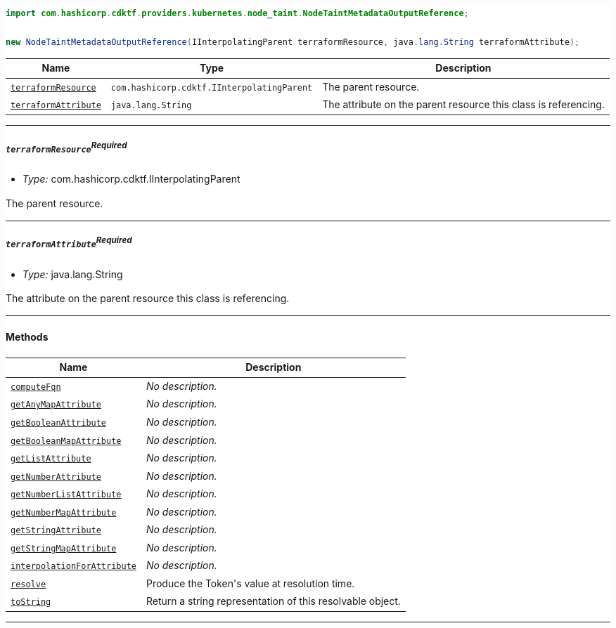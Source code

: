 ```java
import com.hashicorp.cdktf.providers.kubernetes.node_taint.NodeTaintMetadataOutputReference;

new NodeTaintMetadataOutputReference(IInterpolatingParent terraformResource, java.lang.String terraformAttribute);
```

| **Name** | **Type** | **Description** |
| --- | --- | --- |
| <code><a href="#@cdktf/provider-kubernetes.nodeTaint.NodeTaintMetadataOutputReference.Initializer.parameter.terraformResource">terraformResource</a></code> | <code>com.hashicorp.cdktf.IInterpolatingParent</code> | The parent resource. |
| <code><a href="#@cdktf/provider-kubernetes.nodeTaint.NodeTaintMetadataOutputReference.Initializer.parameter.terraformAttribute">terraformAttribute</a></code> | <code>java.lang.String</code> | The attribute on the parent resource this class is referencing. |

---

##### `terraformResource`<sup>Required</sup> <a name="terraformResource" id="@cdktf/provider-kubernetes.nodeTaint.NodeTaintMetadataOutputReference.Initializer.parameter.terraformResource"></a>

- *Type:* com.hashicorp.cdktf.IInterpolatingParent

The parent resource.

---

##### `terraformAttribute`<sup>Required</sup> <a name="terraformAttribute" id="@cdktf/provider-kubernetes.nodeTaint.NodeTaintMetadataOutputReference.Initializer.parameter.terraformAttribute"></a>

- *Type:* java.lang.String

The attribute on the parent resource this class is referencing.

---

#### Methods <a name="Methods" id="Methods"></a>

| **Name** | **Description** |
| --- | --- |
| <code><a href="#@cdktf/provider-kubernetes.nodeTaint.NodeTaintMetadataOutputReference.computeFqn">computeFqn</a></code> | *No description.* |
| <code><a href="#@cdktf/provider-kubernetes.nodeTaint.NodeTaintMetadataOutputReference.getAnyMapAttribute">getAnyMapAttribute</a></code> | *No description.* |
| <code><a href="#@cdktf/provider-kubernetes.nodeTaint.NodeTaintMetadataOutputReference.getBooleanAttribute">getBooleanAttribute</a></code> | *No description.* |
| <code><a href="#@cdktf/provider-kubernetes.nodeTaint.NodeTaintMetadataOutputReference.getBooleanMapAttribute">getBooleanMapAttribute</a></code> | *No description.* |
| <code><a href="#@cdktf/provider-kubernetes.nodeTaint.NodeTaintMetadataOutputReference.getListAttribute">getListAttribute</a></code> | *No description.* |
| <code><a href="#@cdktf/provider-kubernetes.nodeTaint.NodeTaintMetadataOutputReference.getNumberAttribute">getNumberAttribute</a></code> | *No description.* |
| <code><a href="#@cdktf/provider-kubernetes.nodeTaint.NodeTaintMetadataOutputReference.getNumberListAttribute">getNumberListAttribute</a></code> | *No description.* |
| <code><a href="#@cdktf/provider-kubernetes.nodeTaint.NodeTaintMetadataOutputReference.getNumberMapAttribute">getNumberMapAttribute</a></code> | *No description.* |
| <code><a href="#@cdktf/provider-kubernetes.nodeTaint.NodeTaintMetadataOutputReference.getStringAttribute">getStringAttribute</a></code> | *No description.* |
| <code><a href="#@cdktf/provider-kubernetes.nodeTaint.NodeTaintMetadataOutputReference.getStringMapAttribute">getStringMapAttribute</a></code> | *No description.* |
| <code><a href="#@cdktf/provider-kubernetes.nodeTaint.NodeTaintMetadataOutputReference.interpolationForAttribute">interpolationForAttribute</a></code> | *No description.* |
| <code><a href="#@cdktf/provider-kubernetes.nodeTaint.NodeTaintMetadataOutputReference.resolve">resolve</a></code> | Produce the Token's value at resolution time. |
| <code><a href="#@cdktf/provider-kubernetes.nodeTaint.NodeTaintMetadataOutputReference.toString">toString</a></code> | Return a string representation of this resolvable object. |

---